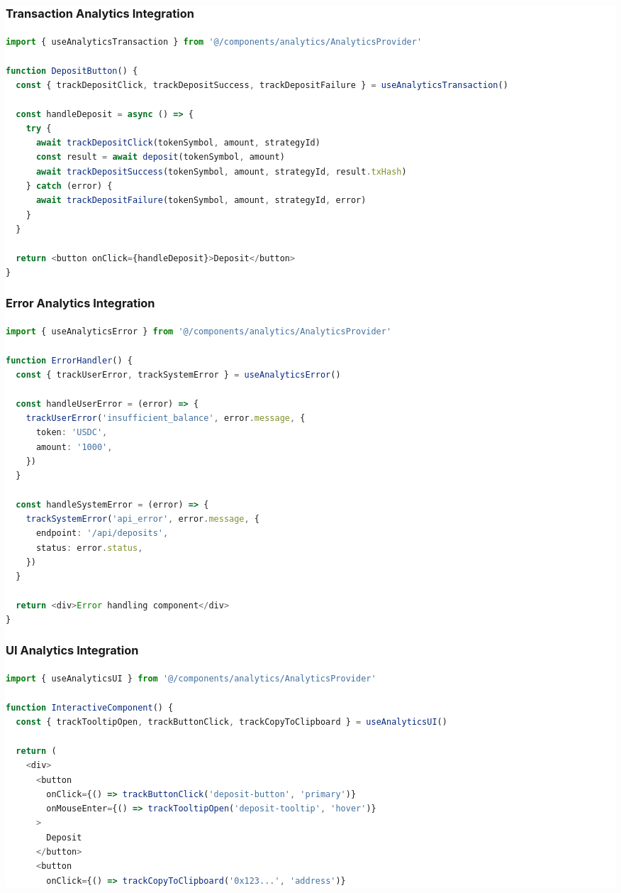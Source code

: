 ### **Transaction Analytics Integration**
```typescript
import { useAnalyticsTransaction } from '@/components/analytics/AnalyticsProvider'

function DepositButton() {
  const { trackDepositClick, trackDepositSuccess, trackDepositFailure } = useAnalyticsTransaction()

  const handleDeposit = async () => {
    try {
      await trackDepositClick(tokenSymbol, amount, strategyId)
      const result = await deposit(tokenSymbol, amount)
      await trackDepositSuccess(tokenSymbol, amount, strategyId, result.txHash)
    } catch (error) {
      await trackDepositFailure(tokenSymbol, amount, strategyId, error)
    }
  }

  return <button onClick={handleDeposit}>Deposit</button>
}
```

### **Error Analytics Integration**
```typescript
import { useAnalyticsError } from '@/components/analytics/AnalyticsProvider'

function ErrorHandler() {
  const { trackUserError, trackSystemError } = useAnalyticsError()

  const handleUserError = (error) => {
    trackUserError('insufficient_balance', error.message, {
      token: 'USDC',
      amount: '1000',
    })
  }

  const handleSystemError = (error) => {
    trackSystemError('api_error', error.message, {
      endpoint: '/api/deposits',
      status: error.status,
    })
  }

  return <div>Error handling component</div>
}
```

### **UI Analytics Integration**
```typescript
import { useAnalyticsUI } from '@/components/analytics/AnalyticsProvider'

function InteractiveComponent() {
  const { trackTooltipOpen, trackButtonClick, trackCopyToClipboard } = useAnalyticsUI()

  return (
    <div>
      <button
        onClick={() => trackButtonClick('deposit-button', 'primary')}
        onMouseEnter={() => trackTooltipOpen('deposit-tooltip', 'hover')}
      >
        Deposit
      </button>
      <button
        onClick={() => trackCopyToClipboard('0x123...', 'address')}
```